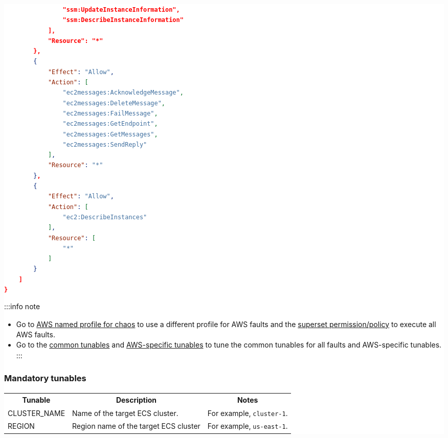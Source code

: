 ```json
                "ssm:UpdateInstanceInformation",
                "ssm:DescribeInstanceInformation"
            ],
            "Resource": "*"
        },
        {
            "Effect": "Allow",
            "Action": [
                "ec2messages:AcknowledgeMessage",
                "ec2messages:DeleteMessage",
                "ec2messages:FailMessage",
                "ec2messages:GetEndpoint",
                "ec2messages:GetMessages",
                "ec2messages:SendReply"
            ],
            "Resource": "*"
        },
        {
            "Effect": "Allow",
            "Action": [
                "ec2:DescribeInstances"
            ],
            "Resource": [
                "*"
            ]
        }
    ]
}
```

:::info note
- Go to [AWS named profile for chaos](./security-configurations/aws-switch-profile.md) to use a different profile for AWS faults and the [superset permission/policy](./security-configurations/policy-for-all-aws-faults.md) to execute all AWS faults.
- Go to the [common tunables](/docs/chaos-engineering/chaos-faults/common-tunables-for-all-faults.md) and [AWS-specific tunables](./aws-fault-tunables.md) to tune the common tunables for all faults and AWS-specific tunables.
:::

### Mandatory tunables
   <table>
        <tr>
        <th> Tunable </th>
        <th> Description </th>
        <th> Notes </th>
        </tr>
        <tr>
        <td> CLUSTER_NAME </td>
        <td> Name of the target ECS cluster. </td>
        <td> For example, <code>cluster-1</code>. </td>
        </tr>
        <tr>
        <td> REGION </td>
        <td> Region name of the target ECS cluster</td>
        <td> For example, <code>us-east-1</code>. </td>
        </tr>
    </table>
